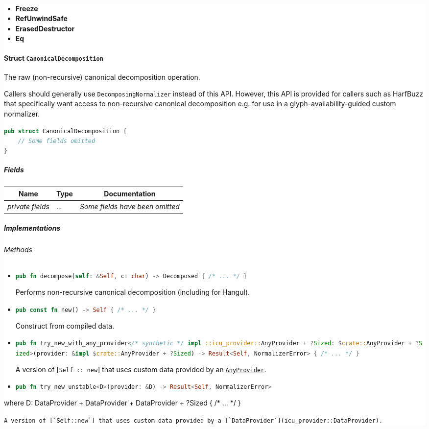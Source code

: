 - **Freeze**
- **RefUnwindSafe**
- **ErasedDestructor**
- **Eq**
#### Struct `CanonicalDecomposition`

The raw (non-recursive) canonical decomposition operation.

Callers should generally use `DecomposingNormalizer` instead of this API.
However, this API is provided for callers such as HarfBuzz that specifically
want access to non-recursive canonical decomposition e.g. for use in a
glyph-availability-guided custom normalizer.

```rust
pub struct CanonicalDecomposition {
    // Some fields omitted
}
```

##### Fields

| Name | Type | Documentation |
|------|------|---------------|
| *private fields* | ... | *Some fields have been omitted* |

##### Implementations

###### Methods

- ```rust
  pub fn decompose(self: &Self, c: char) -> Decomposed { /* ... */ }
  ```
  Performs non-recursive canonical decomposition (including for Hangul).

- ```rust
  pub const fn new() -> Self { /* ... */ }
  ```
  Construct from compiled data.

- ```rust
  pub fn try_new_with_any_provider</* synthetic */ impl ::icu_provider::AnyProvider + ?Sized: $crate::AnyProvider + ?Sized>(provider: &impl $crate::AnyProvider + ?Sized) -> Result<Self, NormalizerError> { /* ... */ }
  ```
  A version of [`Self :: new`] that uses custom data provided by an [`AnyProvider`](icu_provider::AnyProvider).

- ```rust
  pub fn try_new_unstable<D>(provider: &D) -> Result<Self, NormalizerError>
where
    D: DataProvider<CanonicalDecompositionDataV1Marker> + DataProvider<CanonicalDecompositionTablesV1Marker> + DataProvider<NonRecursiveDecompositionSupplementV1Marker> + ?Sized { /* ... */ }
  ```
  A version of [`Self::new`] that uses custom data provided by a [`DataProvider`](icu_provider::DataProvider).
